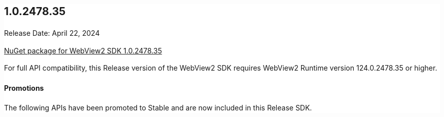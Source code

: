



## 1.0.2478.35

Release Date: April 22, 2024

[NuGet package for WebView2 SDK 1.0.2478.35](https://www.nuget.org/packages/Microsoft.Web.WebView2/1.0.2478.35)

For full API compatibility, this Release version of the WebView2 SDK requires WebView2 Runtime version 124.0.2478.35 or higher.



#### Promotions

The following APIs have been promoted to Stable and are now included in this Release SDK.



